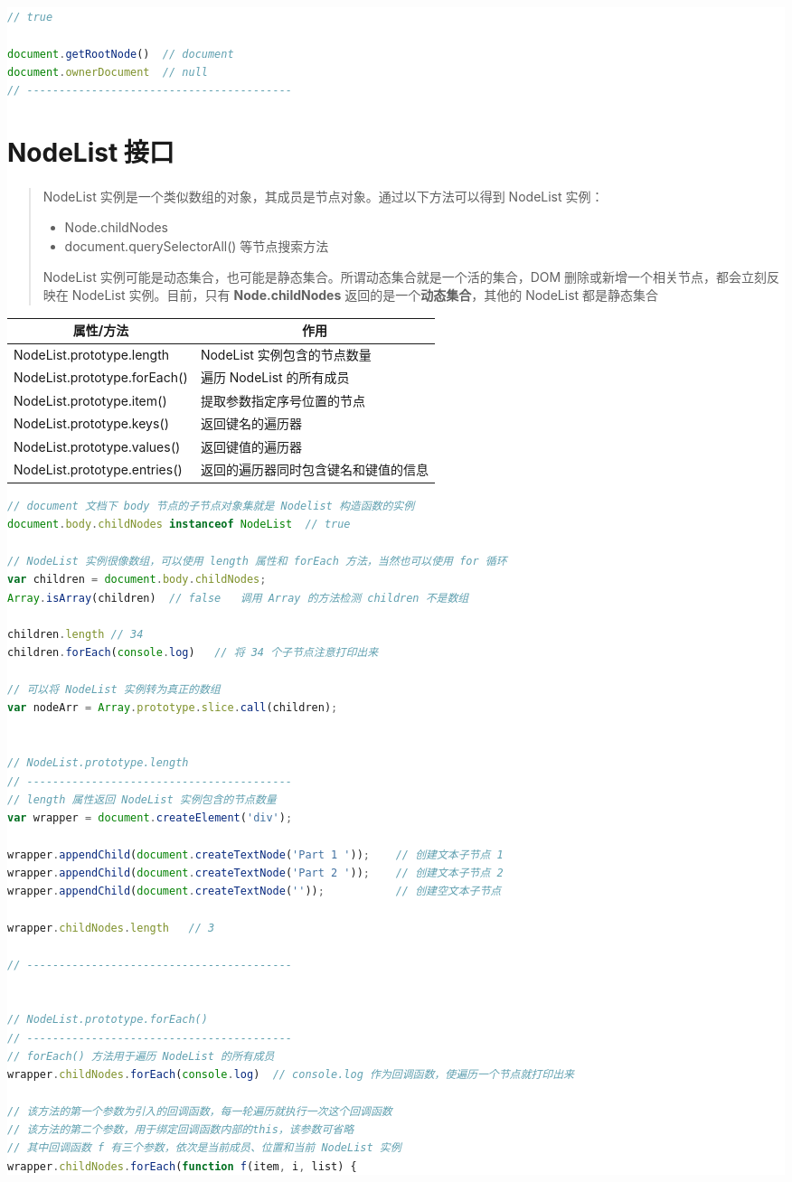 ```js
// true

document.getRootNode()  // document
document.ownerDocument  // null
// -----------------------------------------
```

# NodeList 接口

> NodeList 实例是一个类似数组的对象，其成员是节点对象。通过以下方法可以得到 NodeList 实例：
> - Node.childNodes
> - document.querySelectorAll() 等节点搜索方法
>
> NodeList 实例可能是动态集合，也可能是静态集合。所谓动态集合就是一个活的集合，DOM 删除或新增一个相关节点，都会立刻反映在 NodeList 实例。目前，只有 **Node.childNodes** 返回的是一个**动态集合**，其他的 NodeList 都是静态集合


属性/方法 | 作用
---- | -----
NodeList.prototype.length | NodeList 实例包含的节点数量
NodeList.prototype.forEach() | 遍历 NodeList 的所有成员
NodeList.prototype.item()    | 提取参数指定序号位置的节点
NodeList.prototype.keys()    | 返回键名的遍历器
NodeList.prototype.values()  | 返回键值的遍历器
NodeList.prototype.entries() | 返回的遍历器同时包含键名和键值的信息

```js
// document 文档下 body 节点的子节点对象集就是 Nodelist 构造函数的实例
document.body.childNodes instanceof NodeList  // true

// NodeList 实例很像数组，可以使用 length 属性和 forEach 方法，当然也可以使用 for 循环
var children = document.body.childNodes;
Array.isArray(children)  // false   调用 Array 的方法检测 children 不是数组

children.length // 34
children.forEach(console.log)   // 将 34 个子节点注意打印出来

// 可以将 NodeList 实例转为真正的数组
var nodeArr = Array.prototype.slice.call(children);


// NodeList.prototype.length
// -----------------------------------------
// length 属性返回 NodeList 实例包含的节点数量
var wrapper = document.createElement('div');

wrapper.appendChild(document.createTextNode('Part 1 '));    // 创建文本子节点 1
wrapper.appendChild(document.createTextNode('Part 2 '));    // 创建文本子节点 2
wrapper.appendChild(document.createTextNode(''));           // 创建空文本子节点

wrapper.childNodes.length   // 3

// -----------------------------------------


// NodeList.prototype.forEach()
// -----------------------------------------
// forEach() 方法用于遍历 NodeList 的所有成员
wrapper.childNodes.forEach(console.log)  // console.log 作为回调函数，使遍历一个节点就打印出来

// 该方法的第一个参数为引入的回调函数，每一轮遍历就执行一次这个回调函数
// 该方法的第二个参数，用于绑定回调函数内部的this，该参数可省略
// 其中回调函数 f 有三个参数，依次是当前成员、位置和当前 NodeList 实例
wrapper.childNodes.forEach(function f(item, i, list) {
```
